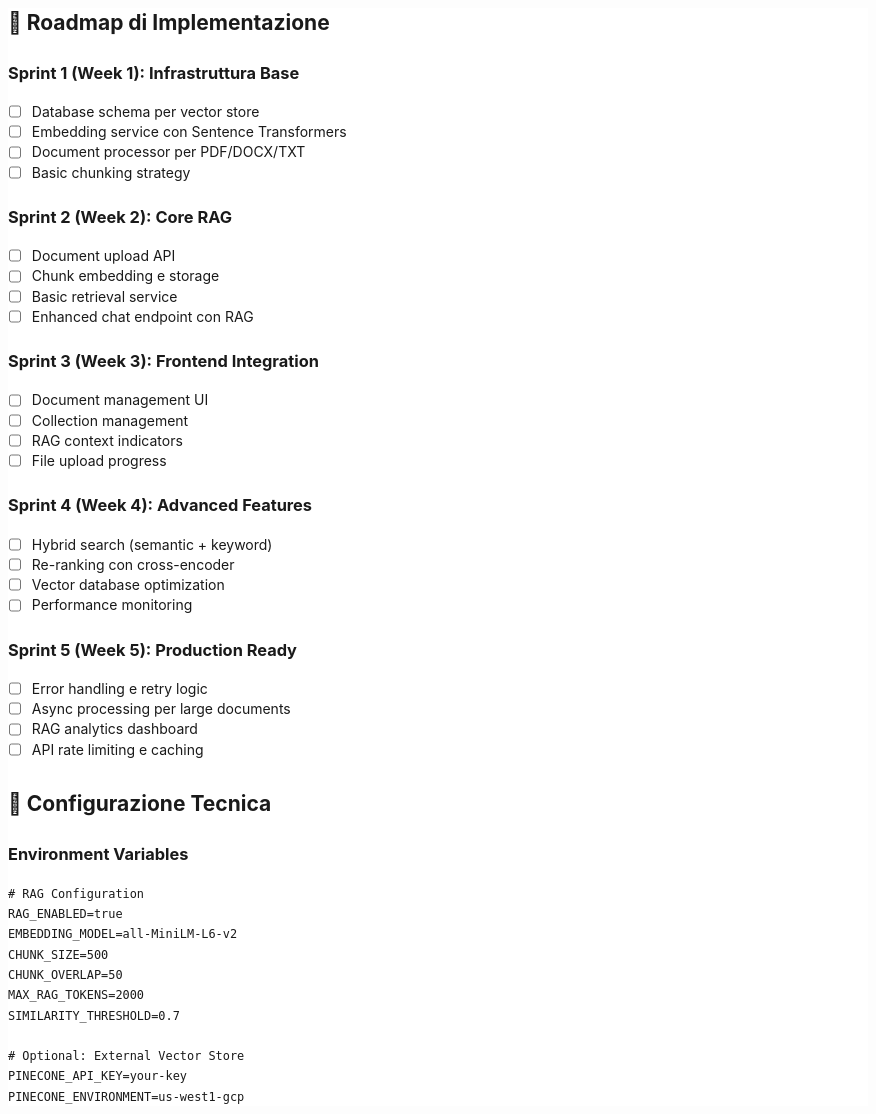 ## 🚀 Roadmap di Implementazione

### Sprint 1 (Week 1): Infrastruttura Base
- [ ] Database schema per vector store
- [ ] Embedding service con Sentence Transformers
- [ ] Document processor per PDF/DOCX/TXT
- [ ] Basic chunking strategy

### Sprint 2 (Week 2): Core RAG
- [ ] Document upload API
- [ ] Chunk embedding e storage
- [ ] Basic retrieval service
- [ ] Enhanced chat endpoint con RAG

### Sprint 3 (Week 3): Frontend Integration  
- [ ] Document management UI
- [ ] Collection management
- [ ] RAG context indicators
- [ ] File upload progress

### Sprint 4 (Week 4): Advanced Features
- [ ] Hybrid search (semantic + keyword)
- [ ] Re-ranking con cross-encoder
- [ ] Vector database optimization
- [ ] Performance monitoring

### Sprint 5 (Week 5): Production Ready
- [ ] Error handling e retry logic
- [ ] Async processing per large documents
- [ ] RAG analytics dashboard  
- [ ] API rate limiting e caching

## 🔧 Configurazione Tecnica

### Environment Variables
```env
# RAG Configuration
RAG_ENABLED=true
EMBEDDING_MODEL=all-MiniLM-L6-v2
CHUNK_SIZE=500
CHUNK_OVERLAP=50
MAX_RAG_TOKENS=2000
SIMILARITY_THRESHOLD=0.7

# Optional: External Vector Store
PINECONE_API_KEY=your-key
PINECONE_ENVIRONMENT=us-west1-gcp
```
